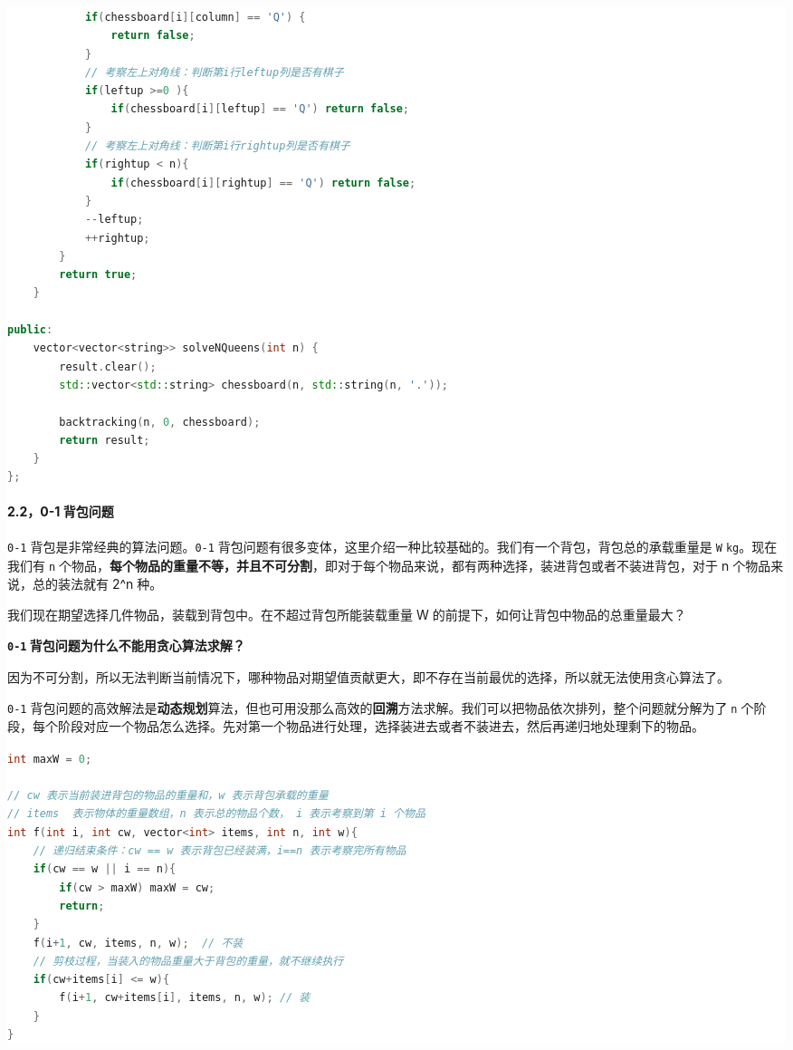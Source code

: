 ```cpp
            if(chessboard[i][column] == 'Q') {
                return false;
            }
            // 考察左上对角线：判断第i行leftup列是否有棋子   
            if(leftup >=0 ){
                if(chessboard[i][leftup] == 'Q') return false;
            }
            // 考察左上对角线：判断第i行rightup列是否有棋子
            if(rightup < n){
                if(chessboard[i][rightup] == 'Q') return false;
            }
            --leftup;
            ++rightup;
        }
        return true;
    }  

public:
    vector<vector<string>> solveNQueens(int n) {
        result.clear();
        std::vector<std::string> chessboard(n, std::string(n, '.'));
       
        backtracking(n, 0, chessboard);
        return result;
    }
};
```

#### 2.2，0-1 背包问题

`0-1` 背包是非常经典的算法问题。`0-1` 背包问题有很多变体，这里介绍一种比较基础的。我们有一个背包，背包总的承载重量是 `W` `kg`。现在我们有 `n` 个物品，**每个物品的重量不等，并且不可分割**，即对于每个物品来说，都有两种选择，装进背包或者不装进背包，对于 n 个物品来说，总的装法就有 2^n 种。

我们现在期望选择几件物品，装载到背包中。在不超过背包所能装载重量 W 的前提下，如何让背包中物品的总重量最大？

**`0-1` 背包问题为什么不能用贪心算法求解？**

因为不可分割，所以无法判断当前情况下，哪种物品对期望值贡献更大，即不存在当前最优的选择，所以就无法使用贪心算法了。

`0-1` 背包问题的高效解法是**动态规划**算法，但也可用没那么高效的**回溯**方法求解。我们可以把物品依次排列，整个问题就分解为了 `n` 个阶段，每个阶段对应一个物品怎么选择。先对第一个物品进行处理，选择装进去或者不装进去，然后再递归地处理剩下的物品。

```cpp
int maxW = 0;

// cw 表示当前装进背包的物品的重量和，w 表示背包承载的重量
// items  表示物体的重量数组，n 表示总的物品个数， i 表示考察到第 i 个物品
int f(int i, int cw, vector<int> items, int n, int w){
    // 递归结束条件：cw == w 表示背包已经装满，i==n 表示考察完所有物品
    if(cw == w || i == n){
        if(cw > maxW) maxW = cw;
        return;
    }
    f(i+1, cw, items, n, w);  // 不装
    // 剪枝过程，当装入的物品重量大于背包的重量，就不继续执行
    if(cw+items[i] <= w){
        f(i+1, cw+items[i], items, n, w); // 装
    }
}
```

